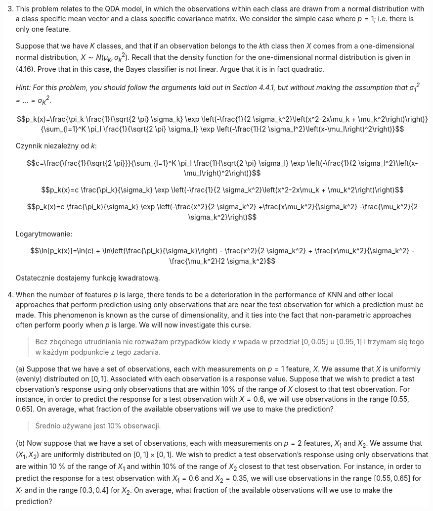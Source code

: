 3. This problem relates to the QDA model, in which the observations within each class are drawn from a normal distribution with a class specific mean vector and a class specific covariance matrix. We consider the simple case where $p = 1$; i.e. there is only one feature.

    Suppose that we have $K$ classes, and that if an observation belongs to the $k$th class then $X$ comes from a one-dimensional normal distribution, $X ∼ N(\mu_k, \sigma_k^2)$. Recall that the density function for the one-dimensional normal distribution is given in (4.16). Prove that in this case, the Bayes classifier is not linear. Argue that it is in fact quadratic.

    _Hint: For this problem, you should follow the arguments laid out in Section 4.4.1, but without making the assumption that $\sigma^2_1 =\ldots= \sigma_K^2$._

    $$p_k(x)=\frac{\pi_k \frac{1}{\sqrt{2 \pi} \sigma_k} \exp \left(-\frac{1}{2 \sigma_k^2}\left(x^2-2x\mu_k + \mu_k^2\right)\right)}{\sum_{l=1}^K \pi_l \frac{1}{\sqrt{2 \pi} \sigma_l} \exp \left(-\frac{1}{2 \sigma_l^2}\left(x-\mu_l\right)^2\right)}$$

    Czynnik niezależny od $k$:

    $$c=\frac{\frac{1}{\sqrt{2 \pi}}}{\sum_{l=1}^K \pi_l \frac{1}{\sqrt{2 \pi} \sigma_l} \exp \left(-\frac{1}{2 \sigma_l^2}\left(x-\mu_l\right)^2\right)}$$

    $$p_k(x)=c \frac{\pi_k}{\sigma_k} \exp \left(-\frac{1}{2 \sigma_k^2}\left(x^2-2x\mu_k + \mu_k^2\right)\right)$$

    $$p_k(x)=c \frac{\pi_k}{\sigma_k} \exp \left(-\frac{x^2}{2 \sigma_k^2} +\frac{x\mu_k^2}{\sigma_k^2}  -\frac{\mu_k^2}{2 \sigma_k^2}\right)$$

    Logarytmowanie:

    $$\ln[p_k(x)]=\ln(c) +  \ln\left(\frac{\pi_k}{\sigma_k}\right) - \frac{x^2}{2 \sigma_k^2} + \frac{x\mu_k^2}{\sigma_k^2}  -\frac{\mu_k^2}{2 \sigma_k^2}$$

    Ostatecznie dostajemy funkcję kwadratową.

4. When the number of features $p$ is large, there tends to be a deterioration in the performance of KNN and other local approaches that perform prediction using only observations that are near the test observation for which a prediction must be made. This phenomenon is known as the curse of dimensionality, and it ties into the fact that non-parametric approaches often perform poorly when $p$ is large. We will now investigate this curse.

    > Bez zbędnego utrudniania nie rozważam przypadków kiedy $x$ wpada w przedział $[0, 0.05] \cup [0.95, 1]$ i trzymam się tego w każdym podpunkcie z tego zadania.

    (a) Suppose that we have a set of observations, each with measurements on $p = 1$ feature, $X$. We assume that $X$ is uniformly (evenly) distributed on $[0, 1]$. Associated with each observation is a response value. Suppose that we wish to predict a test observation’s response using only observations that are within 10% of the range of $X$ closest to that test observation. For instance, in order to predict the response for a test observation with $X = 0.6$, we will use observations in the range $[0.55, 0.65]$. On average, what fraction of the available observations will we use to make the prediction?

    > Średnio używane jest 10% obserwacji.

    (b) Now suppose that we have a set of observations, each with measurements on $p = 2$ features, $X_1$ and $X_2$. We assume that $(X_1, X_2)$ are uniformly distributed on $[0, 1] \times [0, 1]$. We wish to predict a test observation’s response using only observations that are within 10 % of the range of $X_1$ and within 10% of the range of $X_2$ closest to that test observation. For instance, in order to predict the response for a test observation with $X_1 = 0.6$ and $X_2 = 0.35$, we will use observations in the range $[0.55, 0.65]$ for $X_1$ and in the range $[0.3, 0.4]$ for $X_2$. On average, what fraction of the available observations will we use to make the prediction?

